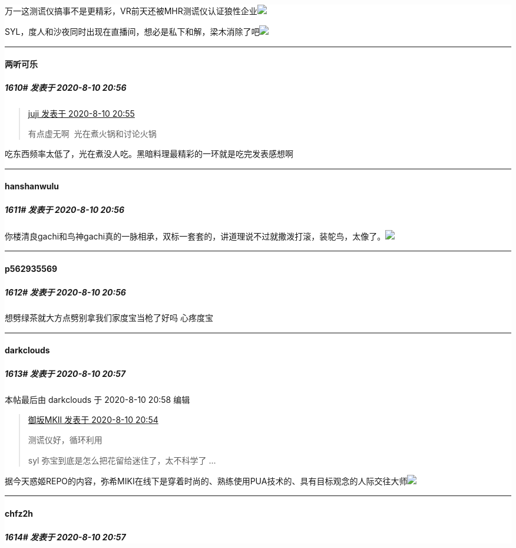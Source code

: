 
万一这测谎仪搞事不是更精彩，VR前天还被MHR测谎仪认证狼性企业<img src="https://static.saraba1st.com/image/smiley/face2017/067.png" referrerpolicy="no-referrer">

SYL，度人和沙夜同时出现在直播间，想必是私下和解，梁木消除了吧<img src="https://static.saraba1st.com/image/smiley/face2017/072.png" referrerpolicy="no-referrer">


*****

####  两听可乐  
##### 1610#       发表于 2020-8-10 20:56


<blockquote><a href="httphttps://bbs.saraba1st.com/2b/forum.php?mod=redirect&amp;goto=findpost&amp;pid=48385918&amp;ptid=1949964" target="_blank">juji 发表于 2020-8-10 20:55</a>

有点虚无啊  光在煮火锅和讨论火锅</blockquote>
吃东西频率太低了，光在煮没人吃。黑暗料理最精彩的一环就是吃完发表感想啊


*****

####  hanshanwulu  
##### 1611#       发表于 2020-8-10 20:56


你楼清良gachi和鸟神gachi真的一脉相承，双标一套套的，讲道理说不过就撒泼打滚，装鸵鸟，太像了。<img src="https://static.saraba1st.com/image/smiley/face2017/067.png" referrerpolicy="no-referrer">


*****

####  p562935569  
##### 1612#       发表于 2020-8-10 20:56


想劈绿茶就大方点劈别拿我们家度宝当枪了好吗
心疼度宝


*****

####  darkclouds  
##### 1613#       发表于 2020-8-10 20:57


 本帖最后由 darkclouds 于 2020-8-10 20:58 编辑 
<blockquote><a href="httphttps://bbs.saraba1st.com/2b/forum.php?mod=redirect&amp;goto=findpost&amp;pid=48385908&amp;ptid=1949964" target="_blank">御坂MKII 发表于 2020-8-10 20:54</a>

测谎仪好，循环利用


syl 弥宝到底是怎么把花留给迷住了，太不科学了 ...</blockquote>
据今天惑姬REPO的内容，弥希MIKI在线下是穿着时尚的、熟练使用PUA技术的、具有目标观念的人际交往大师<img src="https://static.saraba1st.com/image/smiley/face2017/067.png" referrerpolicy="no-referrer">


*****

####  chfz2h  
##### 1614#       发表于 2020-8-10 20:57
